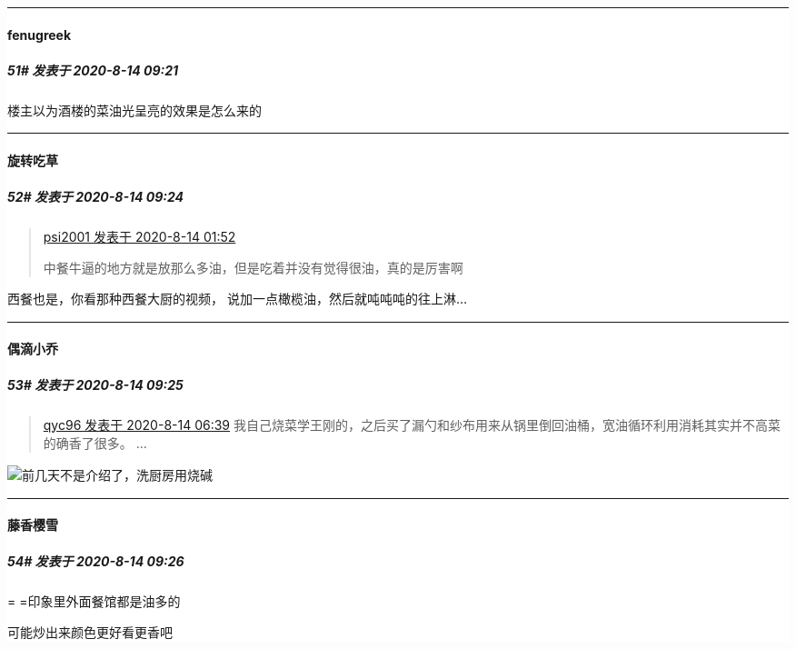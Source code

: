 

*****

####  fenugreek  
##### 51#       发表于 2020-8-14 09:21




楼主以为酒楼的菜油光呈亮的效果是怎么来的







*****

####  旋转吃草  
##### 52#       发表于 2020-8-14 09:24



<blockquote><a href="httphttps://bbs.saraba1st.com/2b/forum.php?mod=redirect&amp;goto=findpost&amp;pid=48423012&amp;ptid=1954618" target="_blank">psi2001 发表于 2020-8-14 01:52</a>

中餐牛逼的地方就是放那么多油，但是吃着并没有觉得很油，真的是厉害啊</blockquote>
西餐也是，你看那种西餐大厨的视频， 说加一点橄榄油，然后就吨吨吨的往上淋…







*****

####  偶滴小乔  
##### 53#       发表于 2020-8-14 09:25



<blockquote><a href="httphttps://bbs.saraba1st.com/2b/forum.php?mod=redirect&amp;goto=findpost&amp;pid=48423355&amp;ptid=1954618" target="_blank">qyc96 发表于 2020-8-14 06:39</a>
我自己烧菜学王刚的，之后买了漏勺和纱布用来从锅里倒回油桶，宽油循环利用消耗其实并不高菜的确香了很多。 ...</blockquote>
<img src="https://static.saraba1st.com/image/smiley/face2017/068.png" referrerpolicy="no-referrer">前几天不是介绍了，洗厨房用烧碱







*****

####  藤香樱雪  
##### 54#       发表于 2020-8-14 09:26




= =印象里外面餐馆都是油多的


可能炒出来颜色更好看更香吧
